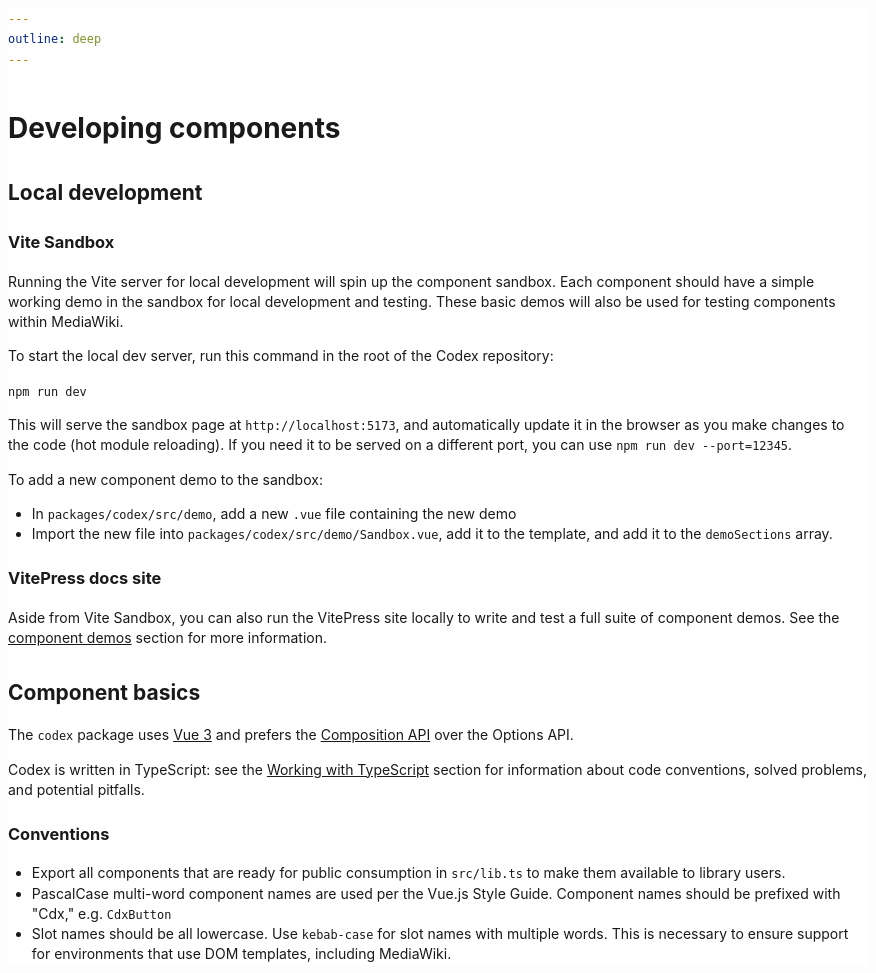 ```yaml
---
outline: deep
---
```


# Developing components

## Local development

### Vite Sandbox

Running the Vite server for local development will spin up the component sandbox. Each component
should have a simple working demo in the sandbox for local development and testing. These basic
demos will also be used for testing components within MediaWiki.

To start the local dev server, run this command in the root of the Codex repository:

```bash
npm run dev
```

This will serve the sandbox page at `http://localhost:5173`, and automatically update it in the
browser as you make changes to the code (hot module reloading). If you need it to be served on a
different port, you can use `npm run dev --port=12345`.

To add a new component demo to the sandbox:

- In `packages/codex/src/demo`, add a new `.vue` file containing the new demo
- Import the new file into `packages/codex/src/demo/Sandbox.vue`, add it to the template, and add
  it to the `demoSections` array.

### VitePress docs site

Aside from Vite Sandbox, you can also run the VitePress site locally to write and test a full
suite of component demos. See the [component demos](./component-demos) section for more information.

## Component basics

The `codex` package uses [Vue 3](https://v3.vuejs.org/guide/introduction.html) and prefers
the [Composition API](https://v3.vuejs.org/guide/composition-api-introduction.html) over the
Options API.

Codex is written in TypeScript: see the [Working with TypeScript](./typescript.md) section for
information about code conventions, solved problems, and potential pitfalls.

### Conventions

- Export all components that are ready for public consumption in `src/lib.ts` to make them
available to library users.
- PascalCase multi-word component names are used per the Vue.js Style Guide. Component names should
be prefixed with "Cdx," e.g. `CdxButton`
- Slot names should be all lowercase. Use `kebab-case` for slot names with multiple words. This is
necessary to ensure support for environments that use DOM templates, including MediaWiki.
